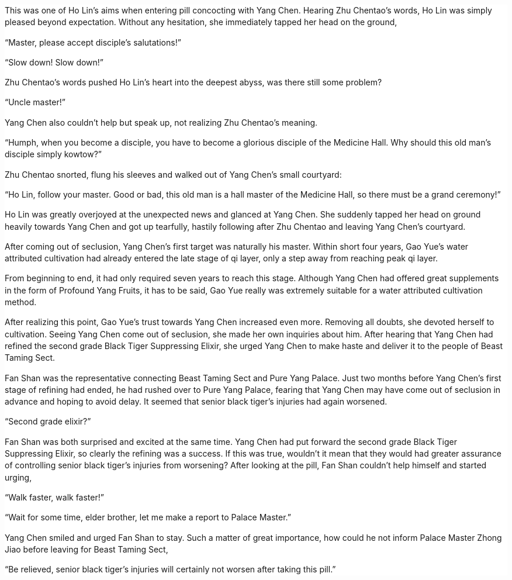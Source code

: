This was one of Ho Lin’s aims when entering pill concocting with Yang Chen. Hearing Zhu Chentao’s words, Ho Lin was simply pleased beyond expectation. Without any hesitation, she immediately tapped her head on the ground,

“Master, please accept disciple’s salutations!”
 
“Slow down! Slow down!”

Zhu Chentao’s words pushed Ho Lin’s heart into the deepest abyss, was there still some problem?

“Uncle master!”

Yang Chen also couldn’t help but speak up, not realizing Zhu Chentao’s meaning. 
 
“Humph, when you become a disciple, you have to become a glorious disciple of the Medicine Hall. Why should this old man’s disciple simply kowtow?”

Zhu Chentao snorted, flung his sleeves and walked out of Yang Chen’s small courtyard:

“Ho Lin, follow your master. Good or bad, this old man is a hall master of the Medicine Hall, so there must be a grand ceremony!”

Ho Lin was greatly overjoyed at the unexpected news and glanced at Yang Chen. She suddenly tapped her head on ground heavily towards Yang Chen and got up tearfully, hastily following after Zhu Chentao and leaving Yang Chen’s courtyard. 

After coming out of seclusion, Yang Chen’s first target was naturally his master. Within short four years, Gao Yue’s water attributed cultivation had already entered the late stage of qi layer, only a step away from reaching peak qi layer.

From beginning to end, it had only required seven years to reach this stage. Although Yang Chen had offered great supplements in the form of Profound Yang Fruits, it has to be said, Gao Yue really was extremely suitable for a water attributed cultivation method. 
  
After realizing this point, Gao Yue’s trust towards Yang Chen increased even more. Removing all doubts, she devoted herself to cultivation. Seeing Yang Chen come out of seclusion, she made her own inquiries about him. After hearing that Yang Chen had refined the second grade Black Tiger Suppressing Elixir, she urged Yang Chen to make haste and deliver it to the people of Beast Taming Sect. 

Fan Shan was the representative connecting Beast Taming Sect and Pure Yang Palace. Just two months before Yang Chen’s first stage of refining had ended, he had rushed over to Pure Yang Palace, fearing that Yang Chen may have come out of seclusion in advance and hoping to avoid delay. It seemed that senior black tiger’s injuries had again worsened. 
 
“Second grade elixir?”

Fan Shan was both surprised and excited at the same time. Yang Chen had put forward the second grade Black Tiger Suppressing Elixir, so clearly the refining was a success. If this was true, wouldn’t it mean that they would had greater assurance of controlling senior black tiger’s injuries from worsening? After looking at the pill, Fan Shan couldn’t help himself and started urging,

“Walk faster, walk faster!”
    
“Wait for some time, elder brother, let me make a report to Palace Master.”

Yang Chen smiled and urged Fan Shan to stay. Such a matter of great importance, how could he not inform Palace Master Zhong Jiao before leaving for Beast Taming Sect,

“Be relieved,  senior black tiger’s injuries will certainly not worsen after taking this pill.”
   